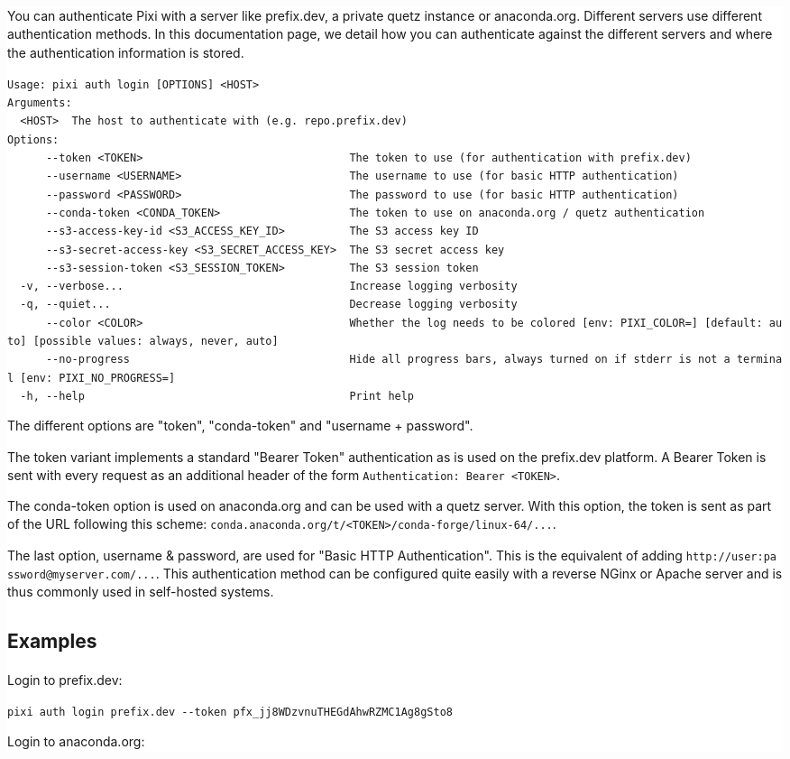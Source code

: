 You can authenticate Pixi with a server like prefix.dev, a private quetz instance or anaconda.org. Different servers use different authentication methods. In this documentation page, we detail how you can authenticate against the different servers and where the authentication information is stored.

```shell
Usage: pixi auth login [OPTIONS] <HOST>
Arguments:
  <HOST>  The host to authenticate with (e.g. repo.prefix.dev)
Options:
      --token <TOKEN>                                The token to use (for authentication with prefix.dev)
      --username <USERNAME>                          The username to use (for basic HTTP authentication)
      --password <PASSWORD>                          The password to use (for basic HTTP authentication)
      --conda-token <CONDA_TOKEN>                    The token to use on anaconda.org / quetz authentication
      --s3-access-key-id <S3_ACCESS_KEY_ID>          The S3 access key ID
      --s3-secret-access-key <S3_SECRET_ACCESS_KEY>  The S3 secret access key
      --s3-session-token <S3_SESSION_TOKEN>          The S3 session token
  -v, --verbose...                                   Increase logging verbosity
  -q, --quiet...                                     Decrease logging verbosity
      --color <COLOR>                                Whether the log needs to be colored [env: PIXI_COLOR=] [default: auto] [possible values: always, never, auto]
      --no-progress                                  Hide all progress bars, always turned on if stderr is not a terminal [env: PIXI_NO_PROGRESS=]
  -h, --help                                         Print help

```

The different options are "token", "conda-token" and "username + password".

The token variant implements a standard "Bearer Token" authentication as is used on the prefix.dev platform. A Bearer Token is sent with every request as an additional header of the form `Authentication: Bearer <TOKEN>`.

The conda-token option is used on anaconda.org and can be used with a quetz server. With this option, the token is sent as part of the URL following this scheme: `conda.anaconda.org/t/<TOKEN>/conda-forge/linux-64/...`.

The last option, username & password, are used for "Basic HTTP Authentication". This is the equivalent of adding `http://user:password@myserver.com/...`. This authentication method can be configured quite easily with a reverse NGinx or Apache server and is thus commonly used in self-hosted systems.

## Examples

Login to prefix.dev:

```shell
pixi auth login prefix.dev --token pfx_jj8WDzvnuTHEGdAhwRZMC1Ag8gSto8

```

Login to anaconda.org:
